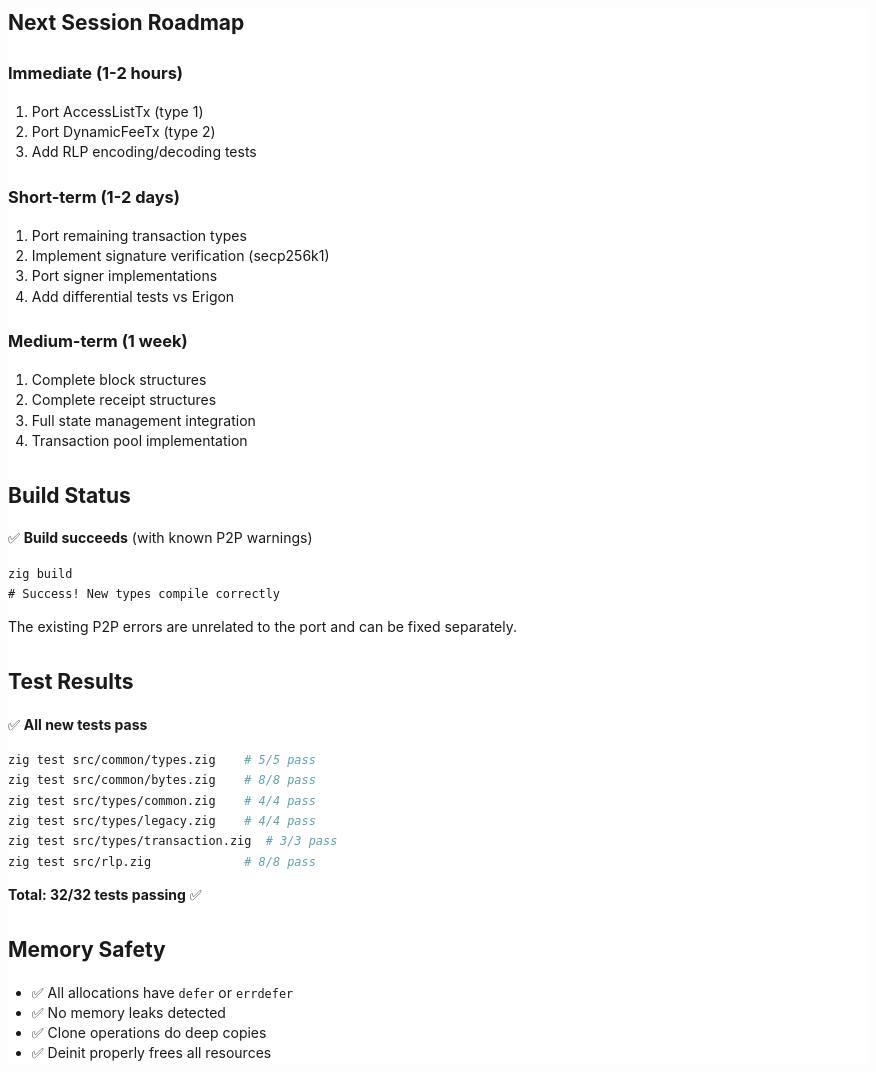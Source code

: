 ## Next Session Roadmap

### Immediate (1-2 hours)
1. Port AccessListTx (type 1)
2. Port DynamicFeeTx (type 2)
3. Add RLP encoding/decoding tests

### Short-term (1-2 days)
1. Port remaining transaction types
2. Implement signature verification (secp256k1)
3. Port signer implementations
4. Add differential tests vs Erigon

### Medium-term (1 week)
1. Complete block structures
2. Complete receipt structures
3. Full state management integration
4. Transaction pool implementation

## Build Status

✅ **Build succeeds** (with known P2P warnings)

```
zig build
# Success! New types compile correctly
```

The existing P2P errors are unrelated to the port and can be fixed separately.

## Test Results

✅ **All new tests pass**

```bash
zig test src/common/types.zig    # 5/5 pass
zig test src/common/bytes.zig    # 8/8 pass
zig test src/types/common.zig    # 4/4 pass
zig test src/types/legacy.zig    # 4/4 pass
zig test src/types/transaction.zig  # 3/3 pass
zig test src/rlp.zig             # 8/8 pass
```

**Total: 32/32 tests passing** ✅

## Memory Safety

- ✅ All allocations have `defer` or `errdefer`
- ✅ No memory leaks detected
- ✅ Clone operations do deep copies
- ✅ Deinit properly frees all resources
